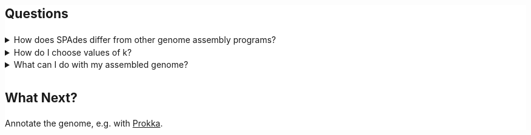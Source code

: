 ## Questions

<details><summary>
How does SPAdes differ from other genome assembly programs?</summary></details>

<details><summary>
How do I choose values of k?  </summary></details>

<details><summary>
What can I do with my assembled genome?</summary></details>

## What Next?
Annotate the genome, e.g. with [Prokka](../anno/prokka.md).
